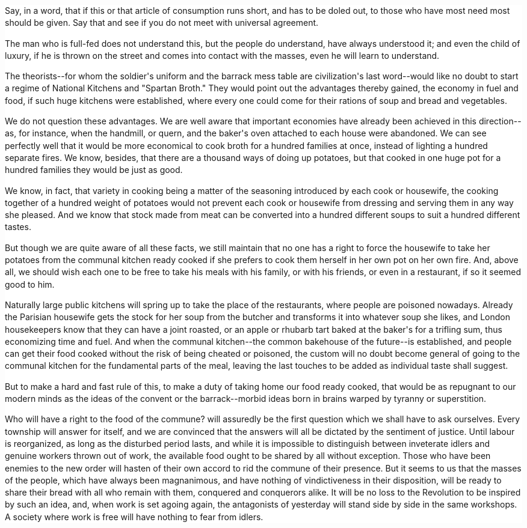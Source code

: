 Say, in a word, that if this or that article of consumption runs short, and has to be doled out, to those who have most need most should be given. Say that and see if you do not meet with universal agreement.

The man who is full-fed does not understand this, but the people do understand, have always understood it; and even the child of luxury, if he is thrown on the street and comes into contact with the masses, even he will learn to understand.

The theorists--for whom the soldier's uniform and the barrack mess table are civilization's last word--would like no doubt to start a regime of National Kitchens and "Spartan Broth." They would point out the advantages thereby gained, the economy in fuel and food, if such huge kitchens were established, where every one could come for their rations of soup and bread and vegetables.

We do not question these advantages. We are well aware that important economies have already been achieved in this direction--as, for instance, when the handmill, or quern, and the baker's oven attached to each house were abandoned. We can see perfectly well that it would be more economical to cook broth for a hundred families at once, instead of lighting a hundred separate fires. We know, besides, that there are a thousand ways of doing up potatoes, but that cooked in one huge pot for a hundred families they would be just as good.

We know, in fact, that variety in cooking being a matter of the seasoning introduced by each cook or housewife, the cooking together of a hundred weight of potatoes would not prevent each cook or housewife from dressing and serving them in any way she pleased. And we know that stock made from meat can be converted into a hundred different soups to suit a hundred different tastes.

But though we are quite aware of all these facts, we still maintain that no one has a right to force the housewife to take her potatoes from the communal kitchen ready cooked if she prefers to cook them herself in her own pot on her own fire. And, above all, we should wish each one to be free to take his meals with his family, or with his friends, or even in a restaurant, if so it seemed good to him.

Naturally large public kitchens will spring up to take the place of the restaurants, where people are poisoned nowadays. Already the Parisian housewife gets the stock for her soup from the butcher and transforms it into whatever soup she likes, and London housekeepers know that they can have a joint roasted, or an apple or rhubarb tart baked at the baker's for a trifling sum, thus economizing time and fuel. And when the communal kitchen--the common bakehouse of the future--is established, and people can get their food cooked without the risk of being cheated or poisoned, the custom will no doubt become general of going to the communal kitchen for the fundamental parts of the meal, leaving the last touches to be added as individual taste shall suggest.

But to make a hard and fast rule of this, to make a duty of taking home our food ready cooked, that would be as repugnant to our modern minds as the ideas of the convent or the barrack--morbid ideas born in brains warped by tyranny or superstition.

Who will have a right to the food of the commune? will assuredly be the first question which we shall have to ask ourselves. Every township will answer for itself, and we are convinced that the answers will all be dictated by the sentiment of justice. Until labour is reorganized, as long as the disturbed period lasts, and while it is impossible to distinguish between inveterate idlers and genuine workers thrown out of work, the available food ought to be shared by all without exception. Those who have been enemies to the new order will hasten of their own accord to rid the commune of their presence. But it seems to us that the masses of the people, which have always been magnanimous, and have nothing of vindictiveness in their disposition, will be ready to share their bread with all who remain with them, conquered and conquerors alike. It will be no loss to the Revolution to be inspired by such an idea, and, when work is set agoing again, the antagonists of yesterday will stand side by side in the same workshops. A society where work is free will have nothing to fear from idlers.
